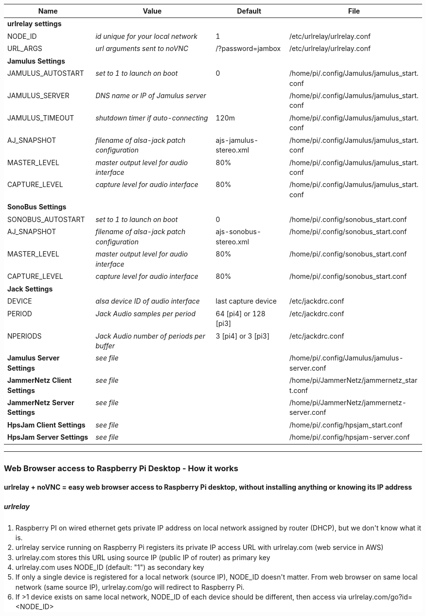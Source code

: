 | Name | Value | Default | File |
|----------|----------------------------------------|--------------------------------------|---------|
| **urlrelay settings** ||||
| NODE_ID | *id unique for your local network* | 1 | /etc/urlrelay/urlrelay.conf |
| URL_ARGS | *url arguments sent to noVNC* | /?password=jambox | /etc/urlrelay/urlrelay.conf |
| **Jamulus Settings** ||||
| JAMULUS_AUTOSTART | *set to 1 to launch on boot* | 0 | /home/pi/.config/Jamulus/jamulus_start.conf |
| JAMULUS_SERVER | *DNS name or IP of Jamulus server* | | /home/pi/.config/Jamulus/jamulus_start.conf |
| JAMULUS_TIMEOUT | *shutdown timer if auto-connecting* | 120m | /home/pi/.config/Jamulus/jamulus_start.conf |
| AJ_SNAPSHOT | *filename of alsa-jack patch configuration* | ajs-jamulus-stereo.xml | /home/pi/.config/Jamulus/jamulus_start.conf |
| MASTER_LEVEL | *master output level for audio interface* | 80% | /home/pi/.config/Jamulus/jamulus_start.conf |
| CAPTURE_LEVEL | *capture level for audio interface* | 80% | /home/pi/.config/Jamulus/jamulus_start.conf |
| **SonoBus Settings** ||||
| SONOBUS_AUTOSTART | *set to 1 to launch on boot* | 0 | /home/pi/.config/sonobus_start.conf |
| AJ_SNAPSHOT | *filename of alsa-jack patch configuration* | ajs-sonobus-stereo.xml | /home/pi/.config/sonobus_start.conf |
| MASTER_LEVEL | *master output level for audio interface* | 80% | /home/pi/.config/sonobus_start.conf |
| CAPTURE_LEVEL | *capture level for audio interface* | 80% | /home/pi/.config/sonobus_start.conf |
| **Jack Settings** ||||
| DEVICE | *alsa device ID of audio interface* | last capture device | /etc/jackdrc.conf |
| PERIOD | *Jack Audio samples per period* | 64 [pi4] or 128 [pi3]| /etc/jackdrc.conf |
| NPERIODS | *Jack Audio number of periods per buffer* | 3 [pi4] or 3 [pi3]| /etc/jackdrc.conf |
| **Jamulus Server Settings** | *see file* || /home/pi/.config/Jamulus/jamulus-server.conf |
| **JammerNetz Client Settings** | *see file* || /home/pi/JammerNetz/jammernetz_start.conf |
| **JammerNetz Server Settings** | *see file* || /home/pi/JammerNetz/jammernetz-server.conf |
| **HpsJam Client Settings** | *see file* || /home/pi/.config/hpsjam_start.conf |
| **HpsJam Server Settings** | *see file* || /home/pi/.config/hpsjam-server.conf |

---
### Web Browser access to Raspberry Pi Desktop - How it works
**urlrelay + noVNC = easy web browser access to Raspberry Pi desktop, without installing anything or knowing its IP address**

##### urlrelay
 1. Raspberry PI on wired ethernet gets private IP address on local network assigned by router (DHCP), but we don't know what it is.
 2. urlrelay service running on Raspberry Pi registers its private IP access URL with urlrelay.com (web service in AWS)
 3. urlrelay.com stores this URL using source IP (public IP of router) as primary key
 4. urlrelay.com uses NODE_ID (default: "1") as secondary key
 5. If only a single device is registered for a local network (source IP), NODE_ID doesn't matter.  From web browser on same local network (same source IP), urlrelay.com/go will redirect to Raspberry Pi.
 6. If >1 device exists on same local network, NODE_ID of each device should be different, then access via urlrelay.com/go?id=<NODE_ID>